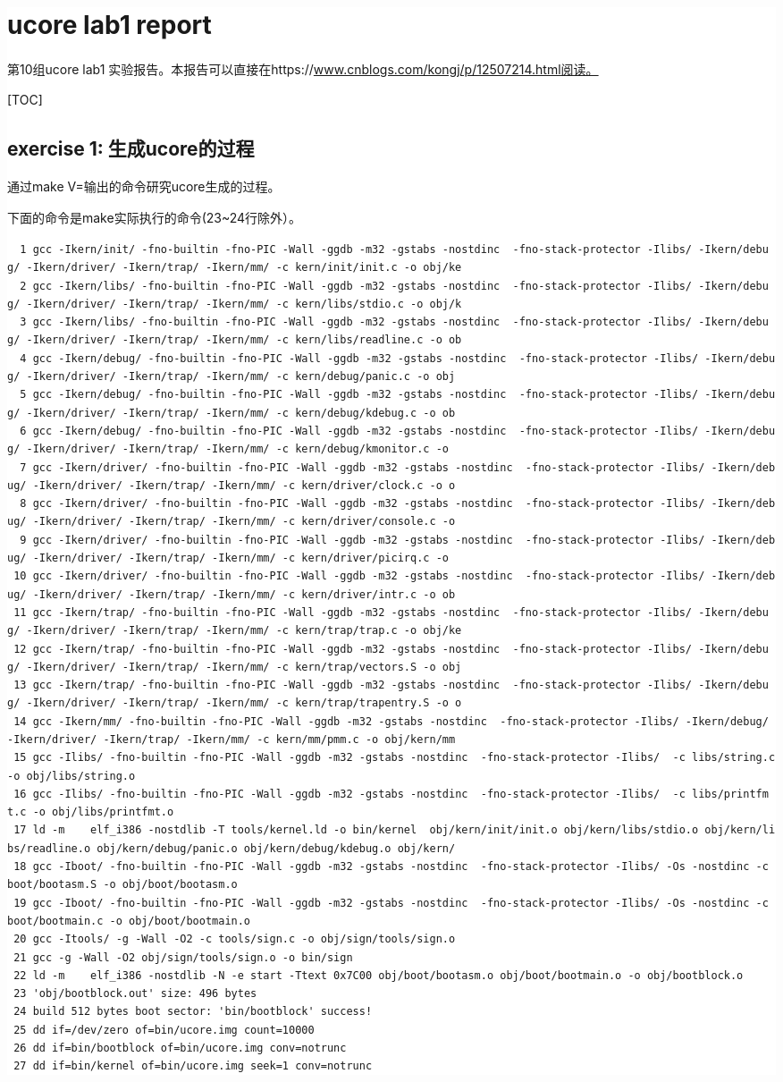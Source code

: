 # ucore lab1 report

第10组ucore lab1 实验报告。本报告可以直接在https://www.cnblogs.com/kongj/p/12507214.html阅读。

[TOC]



## exercise 1: 生成ucore的过程

通过make V=输出的命令研究ucore生成的过程。

下面的命令是make实际执行的命令(23~24行除外）。

```
  1 gcc -Ikern/init/ -fno-builtin -fno-PIC -Wall -ggdb -m32 -gstabs -nostdinc  -fno-stack-protector -Ilibs/ -Ikern/debug/ -Ikern/driver/ -Ikern/trap/ -Ikern/mm/ -c kern/init/init.c -o obj/ke
  2 gcc -Ikern/libs/ -fno-builtin -fno-PIC -Wall -ggdb -m32 -gstabs -nostdinc  -fno-stack-protector -Ilibs/ -Ikern/debug/ -Ikern/driver/ -Ikern/trap/ -Ikern/mm/ -c kern/libs/stdio.c -o obj/k
  3 gcc -Ikern/libs/ -fno-builtin -fno-PIC -Wall -ggdb -m32 -gstabs -nostdinc  -fno-stack-protector -Ilibs/ -Ikern/debug/ -Ikern/driver/ -Ikern/trap/ -Ikern/mm/ -c kern/libs/readline.c -o ob
  4 gcc -Ikern/debug/ -fno-builtin -fno-PIC -Wall -ggdb -m32 -gstabs -nostdinc  -fno-stack-protector -Ilibs/ -Ikern/debug/ -Ikern/driver/ -Ikern/trap/ -Ikern/mm/ -c kern/debug/panic.c -o obj
  5 gcc -Ikern/debug/ -fno-builtin -fno-PIC -Wall -ggdb -m32 -gstabs -nostdinc  -fno-stack-protector -Ilibs/ -Ikern/debug/ -Ikern/driver/ -Ikern/trap/ -Ikern/mm/ -c kern/debug/kdebug.c -o ob
  6 gcc -Ikern/debug/ -fno-builtin -fno-PIC -Wall -ggdb -m32 -gstabs -nostdinc  -fno-stack-protector -Ilibs/ -Ikern/debug/ -Ikern/driver/ -Ikern/trap/ -Ikern/mm/ -c kern/debug/kmonitor.c -o 
  7 gcc -Ikern/driver/ -fno-builtin -fno-PIC -Wall -ggdb -m32 -gstabs -nostdinc  -fno-stack-protector -Ilibs/ -Ikern/debug/ -Ikern/driver/ -Ikern/trap/ -Ikern/mm/ -c kern/driver/clock.c -o o
  8 gcc -Ikern/driver/ -fno-builtin -fno-PIC -Wall -ggdb -m32 -gstabs -nostdinc  -fno-stack-protector -Ilibs/ -Ikern/debug/ -Ikern/driver/ -Ikern/trap/ -Ikern/mm/ -c kern/driver/console.c -o
  9 gcc -Ikern/driver/ -fno-builtin -fno-PIC -Wall -ggdb -m32 -gstabs -nostdinc  -fno-stack-protector -Ilibs/ -Ikern/debug/ -Ikern/driver/ -Ikern/trap/ -Ikern/mm/ -c kern/driver/picirq.c -o 
 10 gcc -Ikern/driver/ -fno-builtin -fno-PIC -Wall -ggdb -m32 -gstabs -nostdinc  -fno-stack-protector -Ilibs/ -Ikern/debug/ -Ikern/driver/ -Ikern/trap/ -Ikern/mm/ -c kern/driver/intr.c -o ob
 11 gcc -Ikern/trap/ -fno-builtin -fno-PIC -Wall -ggdb -m32 -gstabs -nostdinc  -fno-stack-protector -Ilibs/ -Ikern/debug/ -Ikern/driver/ -Ikern/trap/ -Ikern/mm/ -c kern/trap/trap.c -o obj/ke
 12 gcc -Ikern/trap/ -fno-builtin -fno-PIC -Wall -ggdb -m32 -gstabs -nostdinc  -fno-stack-protector -Ilibs/ -Ikern/debug/ -Ikern/driver/ -Ikern/trap/ -Ikern/mm/ -c kern/trap/vectors.S -o obj
 13 gcc -Ikern/trap/ -fno-builtin -fno-PIC -Wall -ggdb -m32 -gstabs -nostdinc  -fno-stack-protector -Ilibs/ -Ikern/debug/ -Ikern/driver/ -Ikern/trap/ -Ikern/mm/ -c kern/trap/trapentry.S -o o
 14 gcc -Ikern/mm/ -fno-builtin -fno-PIC -Wall -ggdb -m32 -gstabs -nostdinc  -fno-stack-protector -Ilibs/ -Ikern/debug/ -Ikern/driver/ -Ikern/trap/ -Ikern/mm/ -c kern/mm/pmm.c -o obj/kern/mm
 15 gcc -Ilibs/ -fno-builtin -fno-PIC -Wall -ggdb -m32 -gstabs -nostdinc  -fno-stack-protector -Ilibs/  -c libs/string.c -o obj/libs/string.o
 16 gcc -Ilibs/ -fno-builtin -fno-PIC -Wall -ggdb -m32 -gstabs -nostdinc  -fno-stack-protector -Ilibs/  -c libs/printfmt.c -o obj/libs/printfmt.o
 17 ld -m    elf_i386 -nostdlib -T tools/kernel.ld -o bin/kernel  obj/kern/init/init.o obj/kern/libs/stdio.o obj/kern/libs/readline.o obj/kern/debug/panic.o obj/kern/debug/kdebug.o obj/kern/
 18 gcc -Iboot/ -fno-builtin -fno-PIC -Wall -ggdb -m32 -gstabs -nostdinc  -fno-stack-protector -Ilibs/ -Os -nostdinc -c boot/bootasm.S -o obj/boot/bootasm.o
 19 gcc -Iboot/ -fno-builtin -fno-PIC -Wall -ggdb -m32 -gstabs -nostdinc  -fno-stack-protector -Ilibs/ -Os -nostdinc -c boot/bootmain.c -o obj/boot/bootmain.o
 20 gcc -Itools/ -g -Wall -O2 -c tools/sign.c -o obj/sign/tools/sign.o
 21 gcc -g -Wall -O2 obj/sign/tools/sign.o -o bin/sign
 22 ld -m    elf_i386 -nostdlib -N -e start -Ttext 0x7C00 obj/boot/bootasm.o obj/boot/bootmain.o -o obj/bootblock.o
 23 'obj/bootblock.out' size: 496 bytes
 24 build 512 bytes boot sector: 'bin/bootblock' success!
 25 dd if=/dev/zero of=bin/ucore.img count=10000
 26 dd if=bin/bootblock of=bin/ucore.img conv=notrunc
 27 dd if=bin/kernel of=bin/ucore.img seek=1 conv=notrunc
```
